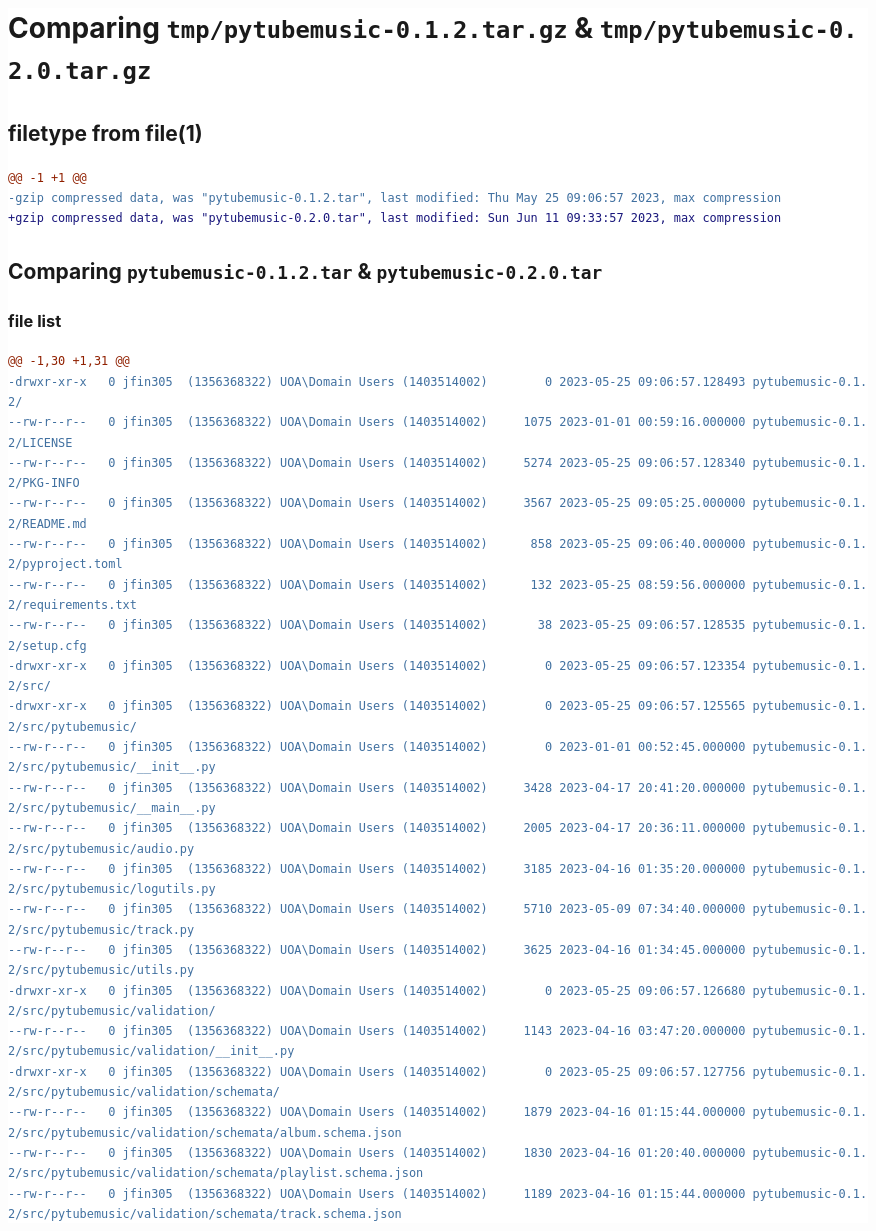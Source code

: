 # Comparing `tmp/pytubemusic-0.1.2.tar.gz` & `tmp/pytubemusic-0.2.0.tar.gz`

## filetype from file(1)

```diff
@@ -1 +1 @@
-gzip compressed data, was "pytubemusic-0.1.2.tar", last modified: Thu May 25 09:06:57 2023, max compression
+gzip compressed data, was "pytubemusic-0.2.0.tar", last modified: Sun Jun 11 09:33:57 2023, max compression
```

## Comparing `pytubemusic-0.1.2.tar` & `pytubemusic-0.2.0.tar`

### file list

```diff
@@ -1,30 +1,31 @@
-drwxr-xr-x   0 jfin305  (1356368322) UOA\Domain Users (1403514002)        0 2023-05-25 09:06:57.128493 pytubemusic-0.1.2/
--rw-r--r--   0 jfin305  (1356368322) UOA\Domain Users (1403514002)     1075 2023-01-01 00:59:16.000000 pytubemusic-0.1.2/LICENSE
--rw-r--r--   0 jfin305  (1356368322) UOA\Domain Users (1403514002)     5274 2023-05-25 09:06:57.128340 pytubemusic-0.1.2/PKG-INFO
--rw-r--r--   0 jfin305  (1356368322) UOA\Domain Users (1403514002)     3567 2023-05-25 09:05:25.000000 pytubemusic-0.1.2/README.md
--rw-r--r--   0 jfin305  (1356368322) UOA\Domain Users (1403514002)      858 2023-05-25 09:06:40.000000 pytubemusic-0.1.2/pyproject.toml
--rw-r--r--   0 jfin305  (1356368322) UOA\Domain Users (1403514002)      132 2023-05-25 08:59:56.000000 pytubemusic-0.1.2/requirements.txt
--rw-r--r--   0 jfin305  (1356368322) UOA\Domain Users (1403514002)       38 2023-05-25 09:06:57.128535 pytubemusic-0.1.2/setup.cfg
-drwxr-xr-x   0 jfin305  (1356368322) UOA\Domain Users (1403514002)        0 2023-05-25 09:06:57.123354 pytubemusic-0.1.2/src/
-drwxr-xr-x   0 jfin305  (1356368322) UOA\Domain Users (1403514002)        0 2023-05-25 09:06:57.125565 pytubemusic-0.1.2/src/pytubemusic/
--rw-r--r--   0 jfin305  (1356368322) UOA\Domain Users (1403514002)        0 2023-01-01 00:52:45.000000 pytubemusic-0.1.2/src/pytubemusic/__init__.py
--rw-r--r--   0 jfin305  (1356368322) UOA\Domain Users (1403514002)     3428 2023-04-17 20:41:20.000000 pytubemusic-0.1.2/src/pytubemusic/__main__.py
--rw-r--r--   0 jfin305  (1356368322) UOA\Domain Users (1403514002)     2005 2023-04-17 20:36:11.000000 pytubemusic-0.1.2/src/pytubemusic/audio.py
--rw-r--r--   0 jfin305  (1356368322) UOA\Domain Users (1403514002)     3185 2023-04-16 01:35:20.000000 pytubemusic-0.1.2/src/pytubemusic/logutils.py
--rw-r--r--   0 jfin305  (1356368322) UOA\Domain Users (1403514002)     5710 2023-05-09 07:34:40.000000 pytubemusic-0.1.2/src/pytubemusic/track.py
--rw-r--r--   0 jfin305  (1356368322) UOA\Domain Users (1403514002)     3625 2023-04-16 01:34:45.000000 pytubemusic-0.1.2/src/pytubemusic/utils.py
-drwxr-xr-x   0 jfin305  (1356368322) UOA\Domain Users (1403514002)        0 2023-05-25 09:06:57.126680 pytubemusic-0.1.2/src/pytubemusic/validation/
--rw-r--r--   0 jfin305  (1356368322) UOA\Domain Users (1403514002)     1143 2023-04-16 03:47:20.000000 pytubemusic-0.1.2/src/pytubemusic/validation/__init__.py
-drwxr-xr-x   0 jfin305  (1356368322) UOA\Domain Users (1403514002)        0 2023-05-25 09:06:57.127756 pytubemusic-0.1.2/src/pytubemusic/validation/schemata/
--rw-r--r--   0 jfin305  (1356368322) UOA\Domain Users (1403514002)     1879 2023-04-16 01:15:44.000000 pytubemusic-0.1.2/src/pytubemusic/validation/schemata/album.schema.json
--rw-r--r--   0 jfin305  (1356368322) UOA\Domain Users (1403514002)     1830 2023-04-16 01:20:40.000000 pytubemusic-0.1.2/src/pytubemusic/validation/schemata/playlist.schema.json
--rw-r--r--   0 jfin305  (1356368322) UOA\Domain Users (1403514002)     1189 2023-04-16 01:15:44.000000 pytubemusic-0.1.2/src/pytubemusic/validation/schemata/track.schema.json
```
